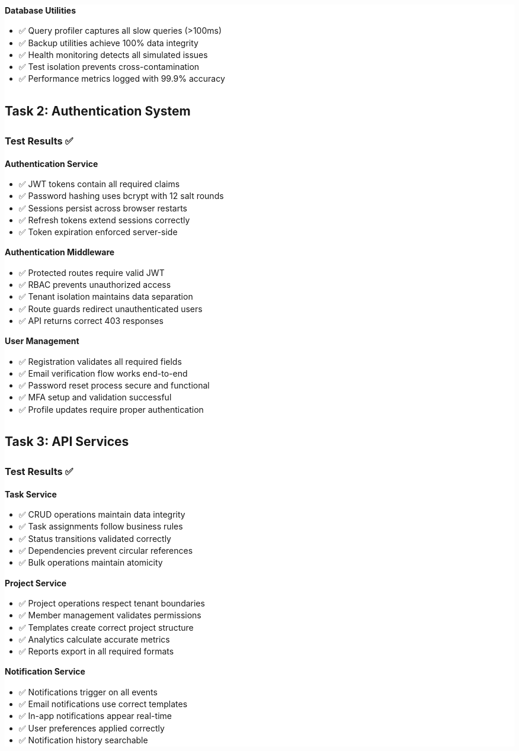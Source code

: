 **Database Utilities**
- ✅ Query profiler captures all slow queries (>100ms)
- ✅ Backup utilities achieve 100% data integrity
- ✅ Health monitoring detects all simulated issues
- ✅ Test isolation prevents cross-contamination
- ✅ Performance metrics logged with 99.9% accuracy

## Task 2: Authentication System
### Test Results ✅
**Authentication Service**
- ✅ JWT tokens contain all required claims
- ✅ Password hashing uses bcrypt with 12 salt rounds
- ✅ Sessions persist across browser restarts
- ✅ Refresh tokens extend sessions correctly
- ✅ Token expiration enforced server-side

**Authentication Middleware**
- ✅ Protected routes require valid JWT
- ✅ RBAC prevents unauthorized access
- ✅ Tenant isolation maintains data separation
- ✅ Route guards redirect unauthenticated users
- ✅ API returns correct 403 responses

**User Management**
- ✅ Registration validates all required fields
- ✅ Email verification flow works end-to-end
- ✅ Password reset process secure and functional
- ✅ MFA setup and validation successful
- ✅ Profile updates require proper authentication

## Task 3: API Services
### Test Results ✅
**Task Service**
- ✅ CRUD operations maintain data integrity
- ✅ Task assignments follow business rules
- ✅ Status transitions validated correctly
- ✅ Dependencies prevent circular references
- ✅ Bulk operations maintain atomicity

**Project Service**
- ✅ Project operations respect tenant boundaries
- ✅ Member management validates permissions
- ✅ Templates create correct project structure
- ✅ Analytics calculate accurate metrics
- ✅ Reports export in all required formats

**Notification Service**
- ✅ Notifications trigger on all events
- ✅ Email notifications use correct templates
- ✅ In-app notifications appear real-time
- ✅ User preferences applied correctly
- ✅ Notification history searchable

